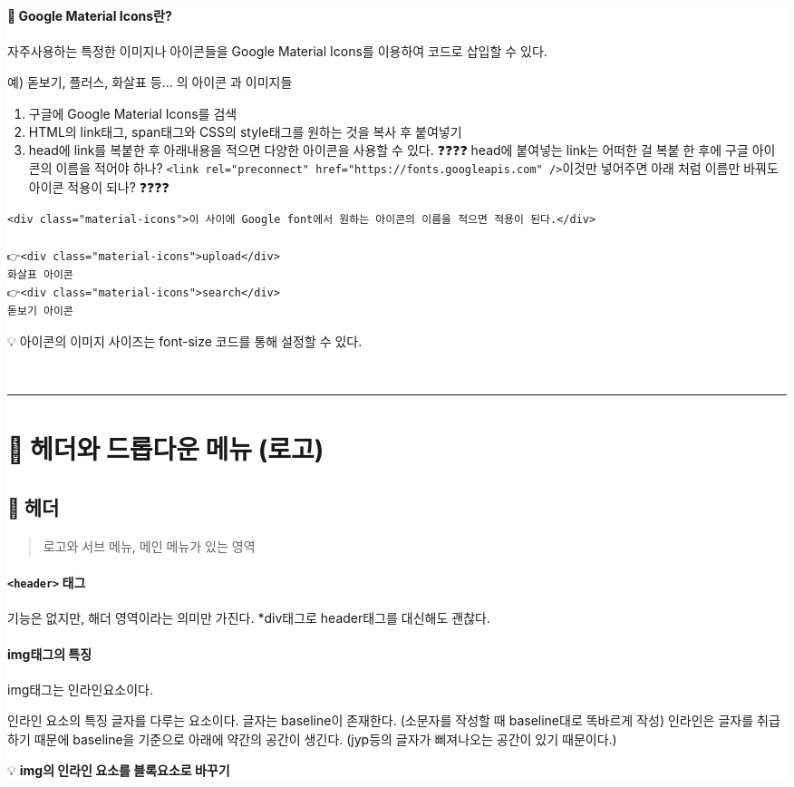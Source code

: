 #### 📍 Google Material Icons란?

자주사용하는 특정한 이미지나 아이콘들을
Google Material Icons를 이용하여 코드로 삽입할 수 있다.

예) 돋보기, 플러스, 화살표 등... 의 아이콘 과 이미지들

1. 구글에 Google Material Icons를 검색
2. HTML의 link태그, span태그와 CSS의 style태그를
   원하는 것을 복사 후 붙여넣기
3. head에 link를 복붙한 후 아래내용을 적으면 다양한 아이콘을 사용할 수 있다.
   ❓❓❓❓
   head에 붙여넣는 link는 어떠한 걸 복붙 한 후에 구글 아이콘의 이름을 적어야 하나?
   `<link rel="preconnect" href="https://fonts.googleapis.com" />`이것만 넣어주면 아래 처럼 이름만 바꿔도 아이콘 적용이 되나?
   ❓❓❓❓

```
<div class="material-icons">이 사이에 Google font에서 원하는 아이콘의 이름을 적으면 적용이 된다.</div>

👉<div class="material-icons">upload</div>
화살표 아이콘
👉<div class="material-icons">search</div>
돋보기 아이콘

```

💡 아이콘의 이미지 사이즈는 font-size 코드를 통해 설정할 수 있다.

<br>

---

# 📌 헤더와 드롭다운 메뉴 (로고)

## 📍 헤더

> 로고와 서브 메뉴, 메인 메뉴가 있는 영역

#### `<header>` 태그

기능은 없지만,
해더 영역이라는 의미만 가진다.
\*div태그로 header태그를 대신해도 괜찮다.

#### img태그의 특징

img태그는 인라인요소이다.

인라인 요소의 특징
글자를 다루는 요소이다.
글자는 baseline이 존재한다. (소문자를 작성할 때 baseline대로 똑바르게 작성)
인라인은 글자를 취급하기 때문에 baseline을 기준으로 아래에 약간의 공간이 생긴다.
(jyp등의 글자가 삐져나오는 공간이 있기 때문이다.)

💡 **img의 인라인 요소를 블록요소로 바꾸기**
